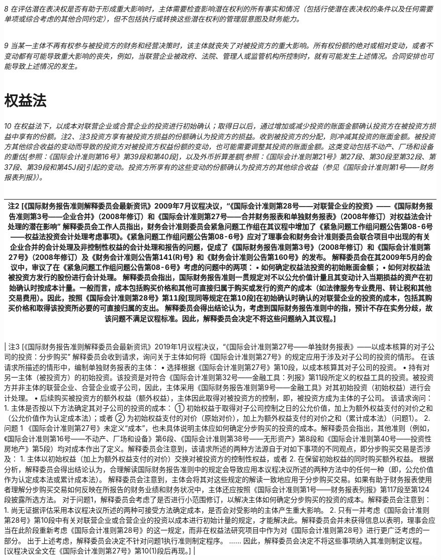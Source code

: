 ###### 8 在评估潜在表决权是否有助于形成重大影响时，主体需要检查影响潜在权利的所有事实和情况（包括行使潜在表决权的条件以及任何需要单项或综合考虑的其他合同约定），但不包括执行或转换这些潜在权利的管理层意图及财务能力。

###### 

###### 9 当某一主体不再有权参与被投资方的财务和经营决策时，该主体就丧失了对被投资方的重大影响。所有权份额的绝对或相对变动，或者不变动都有可能导致重大影响的丧失，例如，当联营企业被政府、法院、管理人或监管机构所控制时，就有可能发生上述情况。合同安排也可能导致上述情况的发生。

# 权益法

###### 10 在权益法下，以成本对联营企业或合营企业的投资进行初始确认；取得日以后，通过增加或减少投资的账面金额确认投资方在被投资方损益中享有的份额。注2、注3投资方享有被投资方损益的份额确认为投资方的损益。收到被投资方的分配，则冲减其投资的账面金额。被投资方其他综合收益的变动而导致的投资方对被投资方权益份额的变动，也可能需要调整其投资的账面金额。这类变动包括不动产、厂场和设备的重估[参照：《国际会计准则第16号》第39段和第40段]，以及外币折算差额[参照：《国际会计准则第21号》第27段、第30段至第32段、第37段、第39段和第45J段]引起的变动。投资方所享有的这些变动的份额确认为投资方的其他综合收益（参见《国际会计准则第1号——财务报表列报》）。

| 注2 [《国际财务报告准则解释委员会最新资讯》2009年7月议程决议，“《国际会计准则第28号——对联营企业的投资》——《国际财务报告准则第3号——企业合并》（2008年修订）和《国际会计准则第27号——合并财务报表和单独财务报表》（2008年修订）对权益法会计处理的潜在影响”  解释委员会工作人员指出，财务会计准则委员会紧急问题工作组在其议程中增加了《紧急问题工作组问题公告第08-6号——权益法投资会计处理考虑事项》。《紧急问题工作组问题公告第08-6号》应对了理事会和财务会计准则委员会联合项目中出现的有关企业合并的会计处理及非控制性权益的会计处理和报告的问题，促成了《国际财务报告准则第3号》（2008年修订）和《国际会计准则第27号》（2008年修订）及《财务会计准则公告第141(R)号》和《财务会计准则公告第160号》的发布。 解释委员会在其2009年5月的会议中，审议了在《紧急问题工作组问题公告第08-6号》考虑的问题中的两项：  • 如何确定权益法投资的初始账面金额；  • 如何对权益法被投资方发行的股份进行会计处理。 解释委员会指出，国际财务报告准则一贯规定对不以公允价值计量且其变动计入当期损益的资产在初始确认时按成本计量。一般而言，成本包括购买价格和其他可直接归属于购买或发行的资产的成本（如法律服务专业费用、转让税和其他交易费用）。因此，按照《国际会计准则第28号》第11段[现同等规定在第10段]在初始确认时确认的对联营企业的投资的成本，包括其购买价格和取得该投资所必要的可直接归属的支出。  解释委员会得出结论认为，考虑到国际财务报告准则中的指，预计不存在实务分歧，故该问题不满足议程标准。因此，解释委员会决定不将这些问题纳入其议程。] |
|-------------------------------------------------------------------------------------------------------------------------------------------------------------------------------------------------------------------------------------------------------------------------------------------------------------------------------------------------------------------------------------------------------------------------------------------------------------------------------------------------------------------------------------------------------------------------------------------------------------------------------------------------------------------------------------------------------------------------------------------------------------------------------------------------------------------------------------------------------------------------------------------------------------------------------------------------------------------------------------------------------------------------------------------------------------------------------------------------------------------------------------------------------------------------------------------------------------------------------------------------------------------------------------------------------------------------------------------------------------------------------------------------------------------------------------|

###### 

| 注3 [《国际财务报告准则解释委员会最新资讯》2019年1月议程决议，“《国际会计准则第27号——单独财务报表》——以成本核算的对子公司的投资：分步购买” 解释委员会收到请求，询问关于主体如何将《国际会计准则第27号》的规定应用于涉及对子公司的投资的情形。 在该请求所描述的情形中，编制单独财务报表的主体： • 选择根据《国际会计准则第27号》第10段，以成本核算其对子公司的投资。 • 持有对另一主体（被投资方）的初始投资。该投资是对符合《国际会计准则第32号——金融工具：列报》第11段所定义的权益工具的投资。被投资方并非主体的联营企业、合营企业或子公司，因此，主体采用《国际财务报告准则第9号——金融工具》对其初始投资（初始权益）进行会计处理。 • 后续购买被投资方的额外权益（额外权益），主体因此取得对被投资方的控制，即，被投资方成为主体的子公司。 该请求询问： 1. 主体是否按以下方法确定其对子公司的投资的成本： ① 初始权益于取得对子公司控制之日的公允价值，加上为额外权益支付的对价之和（公允价值作为认定成本法）；或者 ② 为初始权益支付的对价（原始对价），加上为额外权益支付的对价之和（累计成本法）（问题1）。 2.  问题 1 《国际会计准则第27号》未定义“成本”，也未具体说明主体应如何确定分步购买的投资的成本。解释委员会指出，其他准则（例如，《国际会计准则第16号——不动产、厂场和设备》第6段、《国际会计准则第38号——无形资产》第8段和《国际会计准则第40号——投资性房地产》第5段）均对成本作出了定义。解释委员会注意到，该请求所述的两种方法源自于对如下事项的不同观点，即分步购买交易是否涉及： 1. 主体以初始权益（加上为额外权益支付的对价）交换对被投资方的控制性权益，或者 2. 在保留初始权益的同时购买额外权益。 根据分析，解释委员会得出结论认为，合理解读国际财务报告准则中的规定会导致应用本议程决议所述的两种方法中的任何一种（即，公允价值作为认定成本法或累计成本法）。 解释委员会注意到，主体会将其对这些规定的解读一致地应用于分步购买交易。如果有助于财务报表使用者理解分步购买交易如何反映在所报告的财务业绩和财务状况中，主体还应按照《国际会计准则第1号——财务报表列报》第117段至第124段披露所选方法。  对于问题1，解释委员会考虑了是否进行小范围修订，以解决主体如何确定分步购买的投资的成本。解释委员会注意到： 1. 尚无证据评估采用本议程决议所述的两种可接受方法确定成本，是否会对受影响的主体产生重大影响。 2. 只有一并考虑《国际会计准则第28号》第10段中有关对联营企业或合营企业的投资以成本进行初始计量的规定，才能解决此。解释委员会并未获得信息以表明，理事会应当在此阶段重新考虑《国际会计准则第28号》的这一规定，而非在权益法研究项目中作为对《国际会计准则第28号》进行更广泛考虑的一部分。 出于上述考虑，解释委员会决定不针对问题1执行准则制定程序。 …… 因此，解释委员会决定不将这些事项纳入其准则制定议程。 [议程决议全文在《国际会计准则第27号》第10(1)段后再现。] |